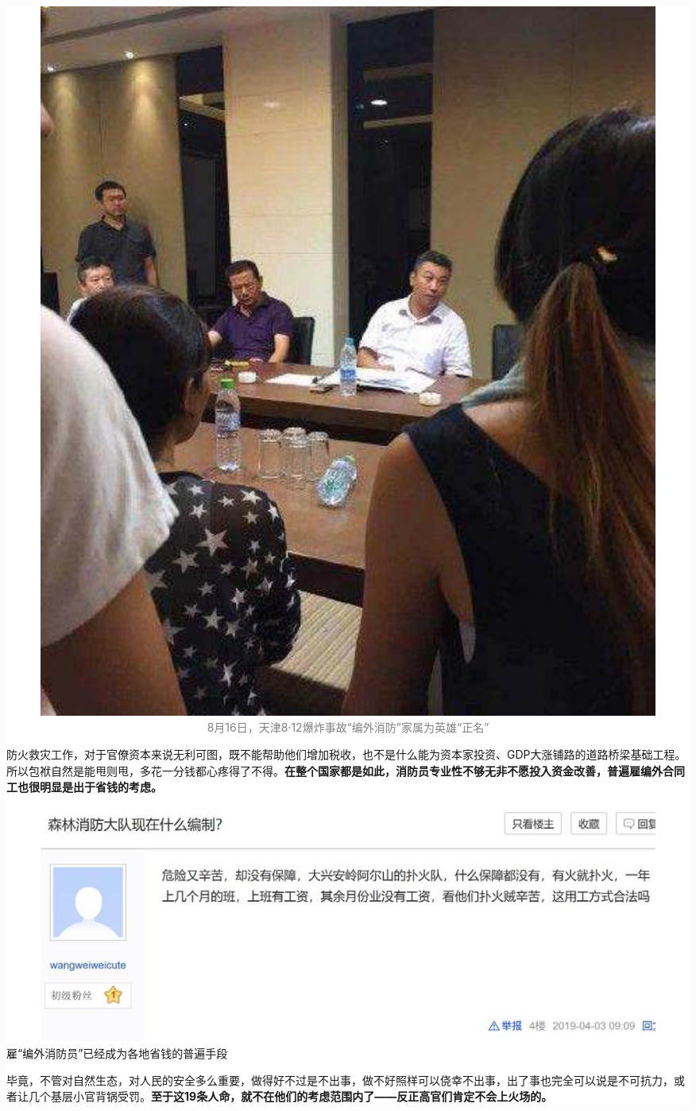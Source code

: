 <div style="text-align:center"><img src="/images/202004/sichuanhuozai3.jpg" width="90%"><br><span style="color:grey">8月16日，天津8·12爆炸事故“编外消防”家属为英雄“正名”</span></div>

防火救灾工作，对于官僚资本来说无利可图，既不能帮助他们增加税收，也不是什么能为资本家投资、GDP大涨铺路的道路桥梁基础工程。所以包袱自然是能甩则甩，多花一分钱都心疼得了不得。**在整个国家都是如此，消防员专业性不够无非不愿投入资金改善，普遍雇编外合同工也很明显是出于省钱的考虑。**

<div style="text-align:center"><img src="/images/202004/sichuanhuozai4.jpg" width="90%"></div>雇“编外消防员”已经成为各地省钱的普遍手段

毕竟，不管对自然生态，对人民的安全多么重要，做得好不过是不出事，做不好照样可以侥幸不出事，出了事也完全可以说是不可抗力，或者让几个基层小官背锅受罚。**至于这19条人命，就不在他们的考虑范围内了——反正高官们肯定不会上火场的。**

